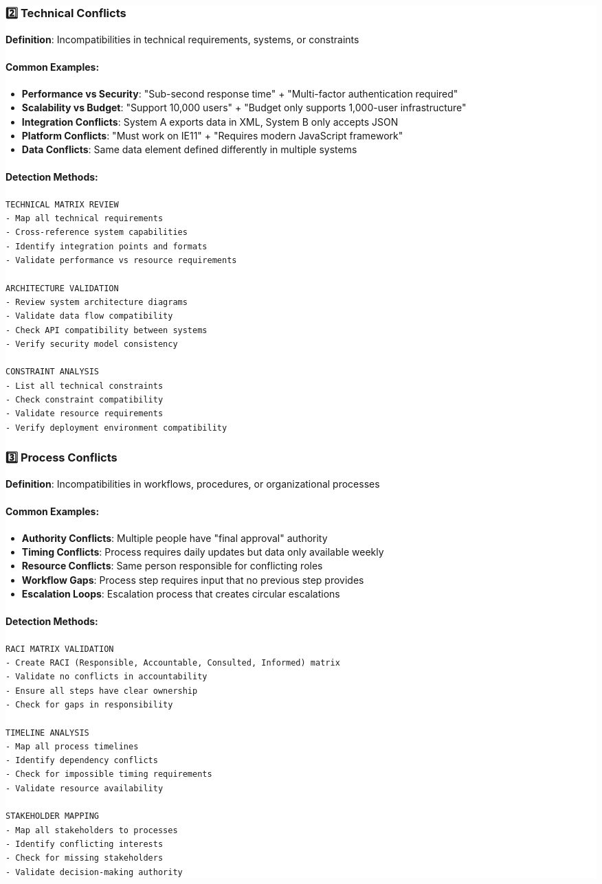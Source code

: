### 2️⃣ Technical Conflicts
**Definition**: Incompatibilities in technical requirements, systems, or constraints

#### Common Examples:
- **Performance vs Security**: "Sub-second response time" + "Multi-factor authentication required"
- **Scalability vs Budget**: "Support 10,000 users" + "Budget only supports 1,000-user infrastructure"  
- **Integration Conflicts**: System A exports data in XML, System B only accepts JSON
- **Platform Conflicts**: "Must work on IE11" + "Requires modern JavaScript framework"
- **Data Conflicts**: Same data element defined differently in multiple systems

#### Detection Methods:
```
TECHNICAL MATRIX REVIEW
- Map all technical requirements
- Cross-reference system capabilities
- Identify integration points and formats
- Validate performance vs resource requirements

ARCHITECTURE VALIDATION
- Review system architecture diagrams
- Validate data flow compatibility
- Check API compatibility between systems
- Verify security model consistency

CONSTRAINT ANALYSIS
- List all technical constraints
- Check constraint compatibility
- Validate resource requirements
- Verify deployment environment compatibility
```

### 3️⃣ Process Conflicts
**Definition**: Incompatibilities in workflows, procedures, or organizational processes

#### Common Examples:
- **Authority Conflicts**: Multiple people have "final approval" authority
- **Timing Conflicts**: Process requires daily updates but data only available weekly
- **Resource Conflicts**: Same person responsible for conflicting roles
- **Workflow Gaps**: Process step requires input that no previous step provides
- **Escalation Loops**: Escalation process that creates circular escalations

#### Detection Methods:
```
RACI MATRIX VALIDATION
- Create RACI (Responsible, Accountable, Consulted, Informed) matrix
- Validate no conflicts in accountability
- Ensure all steps have clear ownership
- Check for gaps in responsibility

TIMELINE ANALYSIS  
- Map all process timelines
- Identify dependency conflicts
- Check for impossible timing requirements
- Validate resource availability

STAKEHOLDER MAPPING
- Map all stakeholders to processes
- Identify conflicting interests
- Check for missing stakeholders
- Validate decision-making authority
```
